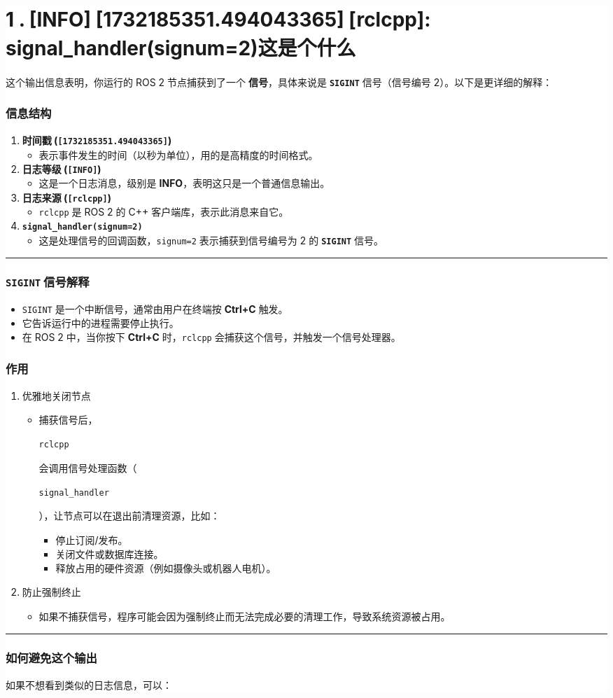 # 1 . [INFO] [1732185351.494043365] [rclcpp]: signal_handler(signum=2)这是个什么

这个输出信息表明，你运行的 ROS 2 节点捕获到了一个 **信号**，具体来说是 **`SIGINT`** 信号（信号编号 2）。以下是更详细的解释：

### **信息结构**

1. **时间戳 (`[1732185351.494043365]`)**
   - 表示事件发生的时间（以秒为单位），用的是高精度的时间格式。
2. **日志等级 (`[INFO]`)**
   - 这是一个日志消息，级别是 **INFO**，表明这只是一个普通信息输出。
3. **日志来源 (`[rclcpp]`)**
   - `rclcpp` 是 ROS 2 的 C++ 客户端库，表示此消息来自它。
4. **`signal_handler(signum=2)`**
   - 这是处理信号的回调函数，`signum=2` 表示捕获到信号编号为 2 的 **`SIGINT`** 信号。

------

### **`SIGINT` 信号解释**

- `SIGINT` 是一个中断信号，通常由用户在终端按 **Ctrl+C** 触发。
- 它告诉运行中的进程需要停止执行。
- 在 ROS 2 中，当你按下 **Ctrl+C** 时，`rclcpp` 会捕获这个信号，并触发一个信号处理器。

### **作用**

1. 优雅地关闭节点

   - 捕获信号后，

     ```
     rclcpp
     ```

      会调用信号处理函数（

     ```
     signal_handler
     ```

     ），让节点可以在退出前清理资源，比如：

     - 停止订阅/发布。
     - 关闭文件或数据库连接。
     - 释放占用的硬件资源（例如摄像头或机器人电机）。

2. 防止强制终止

   - 如果不捕获信号，程序可能会因为强制终止而无法完成必要的清理工作，导致系统资源被占用。

------

### **如何避免这个输出**

如果不想看到类似的日志信息，可以：
